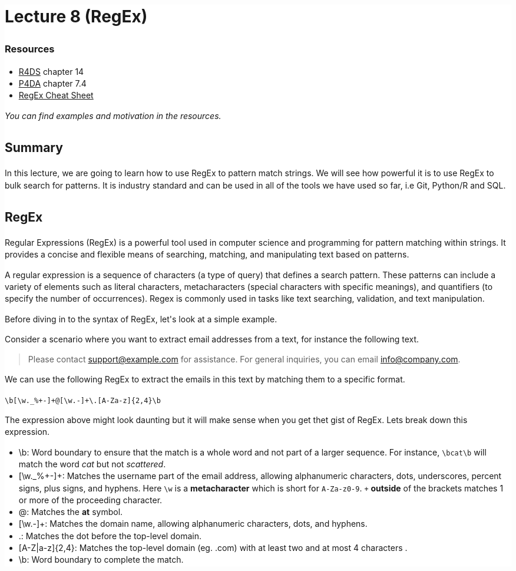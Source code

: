 # Lecture 8 (RegEx)

### Resources
- [R4DS](https://r4ds.hadley.nz/strings) chapter 14
- [P4DA](https://wesmckinney.com/book/data-cleaning.html#text_string_manip) chapter 7.4
- [RegEx Cheat Sheet](https://www.rexegg.com/regex-quickstart.html)

*You can find examples and motivation in the resources.*

## Summary

In this lecture, we are going to learn how to use RegEx to pattern match
strings. We will see how powerful it is to use RegEx to bulk search for
patterns. It is industry standard and can be used in all of the tools
we have used so far, i.e Git, Python/R and SQL. 

## RegEx

Regular Expressions (RegEx) is a powerful tool used in computer science and
programming for pattern matching within strings. It provides a concise and
flexible means of searching, matching, and manipulating text based on patterns.

A regular expression is a sequence of characters (a type of query) that defines
a search pattern. These patterns can include a variety of elements such as
literal characters, metacharacters (special characters with specific meanings), and
quantifiers (to specify the number of occurrences). Regex is commonly used in
tasks like text searching, validation, and text manipulation.

Before diving in to the syntax of RegEx, let's look at a simple example. 

Consider a scenario where you want to extract email addresses from a text, for
instance the following text. 

> Please contact support@example.com for assistance. For general inquiries, you can email info@company.com.

We can use the following RegEx to extract the emails in this text by matching
them to a specific format.

```regex
\b[\w._%+-]+@[\w.-]+\.[A-Za-z]{2,4}\b
```

The expression above might look daunting but it will make sense when you get
thet gist of RegEx. Lets break down this expression. 

- \b: Word boundary to ensure that the match is a whole word and not part of a
  larger sequence. For instance, `\bcat\b` will match the word *cat* but not
  *scattered*. 
- [\w._%+-]+: Matches the username part of the email address, allowing
  alphanumeric characters, dots, underscores, percent signs, plus signs, and
  hyphens. Here `\w` is a **metacharacter** which is short for `A-Za-z0-9`. `+`
  **outside** of the brackets matches 1 or more of the proceeding character.
- @: Matches the **at** symbol.
- [\w.-]+: Matches the domain name, allowing alphanumeric characters, dots, and
  hyphens.
- \.: Matches the dot before the top-level domain.
- [A-Z|a-z]{2,4}: Matches the top-level domain (eg. .com) with at least two and
  at most 4 characters .
- \b: Word boundary to complete the match.
